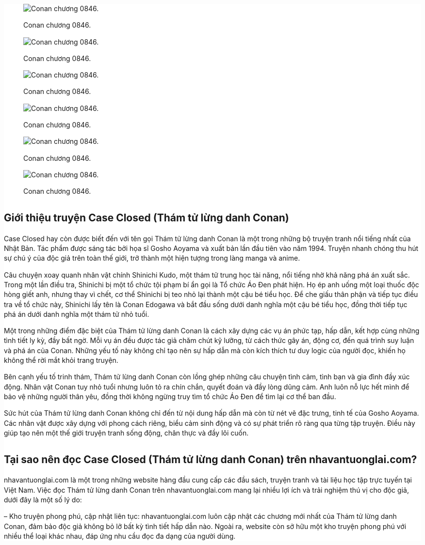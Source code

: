 <figure><img src="https://nhavantuonglai.com/image/manga/gosho-aoyama-case-closed-0846-13.jpg" alt="Conan chương 0846." title="Conan chương 0846." height=100% width=100%><figcaption></p>Conan chương 0846.</p></figcaption></figure>

<figure><img src="https://nhavantuonglai.com/image/manga/gosho-aoyama-case-closed-0846-14.jpg" alt="Conan chương 0846." title="Conan chương 0846." height=100% width=100%><figcaption></p>Conan chương 0846.</p></figcaption></figure>

<figure><img src="https://nhavantuonglai.com/image/manga/gosho-aoyama-case-closed-0846-15.jpg" alt="Conan chương 0846." title="Conan chương 0846." height=100% width=100%><figcaption></p>Conan chương 0846.</p></figcaption></figure>

<figure><img src="https://nhavantuonglai.com/image/manga/gosho-aoyama-case-closed-0846-16.jpg" alt="Conan chương 0846." title="Conan chương 0846." height=100% width=100%><figcaption></p>Conan chương 0846.</p></figcaption></figure>

<figure><img src="https://nhavantuonglai.com/image/manga/gosho-aoyama-case-closed-0846-17.jpg" alt="Conan chương 0846." title="Conan chương 0846." height=100% width=100%><figcaption></p>Conan chương 0846.</p></figcaption></figure>

<figure><img src="https://nhavantuonglai.com/image/manga/gosho-aoyama-case-closed-0846-18.jpg" alt="Conan chương 0846." title="Conan chương 0846." height=100% width=100%><figcaption></p>Conan chương 0846.</p></figcaption></figure>

## Giới thiệu truyện Case Closed (Thám tử lừng danh Conan)

Case Closed hay còn được biết đến với tên gọi Thám tử lừng danh Conan là một trong những bộ truyện tranh nổi tiếng nhất của Nhật Bản. Tác phẩm được sáng tác bởi họa sĩ Gosho Aoyama và xuất bản lần đầu tiên vào năm 1994. Truyện nhanh chóng thu hút sự chú ý của độc giả trên toàn thế giới, trở thành một hiện tượng trong làng manga và anime.

Câu chuyện xoay quanh nhân vật chính Shinichi Kudo, một thám tử trung học tài năng, nổi tiếng nhờ khả năng phá án xuất sắc. Trong một lần điều tra, Shinichi bị một tổ chức tội phạm bí ẩn gọi là Tổ chức Áo Đen phát hiện. Họ ép anh uống một loại thuốc độc hòng giết anh, nhưng thay vì chết, cơ thể Shinichi bị teo nhỏ lại thành một cậu bé tiểu học. Để che giấu thân phận và tiếp tục điều tra về tổ chức này, Shinichi lấy tên là Conan Edogawa và bắt đầu sống dưới danh nghĩa một cậu bé tiểu học, đồng thời tiếp tục phá án dưới danh nghĩa một thám tử nhỏ tuổi.

Một trong những điểm đặc biệt của Thám tử lừng danh Conan là cách xây dựng các vụ án phức tạp, hấp dẫn, kết hợp cùng những tình tiết ly kỳ, đầy bất ngờ. Mỗi vụ án đều được tác giả chăm chút kỹ lưỡng, từ cách thức gây án, động cơ, đến quá trình suy luận và phá án của Conan. Những yếu tố này không chỉ tạo nên sự hấp dẫn mà còn kích thích tư duy logic của người đọc, khiến họ không thể rời mắt khỏi trang truyện.

Bên cạnh yếu tố trinh thám, Thám tử lừng danh Conan còn lồng ghép những câu chuyện tình cảm, tình bạn và gia đình đầy xúc động. Nhân vật Conan tuy nhỏ tuổi nhưng luôn tỏ ra chín chắn, quyết đoán và đầy lòng dũng cảm. Anh luôn nỗ lực hết mình để bảo vệ những người thân yêu, đồng thời không ngừng truy tìm tổ chức Áo Đen để tìm lại cơ thể ban đầu.

Sức hút của Thám tử lừng danh Conan không chỉ đến từ nội dung hấp dẫn mà còn từ nét vẽ đặc trưng, tinh tế của Gosho Aoyama. Các nhân vật được xây dựng với phong cách riêng, biểu cảm sinh động và có sự phát triển rõ ràng qua từng tập truyện. Điều này giúp tạo nên một thế giới truyện tranh sống động, chân thực và đầy lôi cuốn.

## Tại sao nên đọc Case Closed (Thám tử lừng danh Conan) trên nhavantuonglai.com?

nhavantuonglai.com là một trong những website hàng đầu cung cấp các đầu sách, truyện tranh và tài liệu học tập trực tuyến tại Việt Nam. Việc đọc Thám tử lừng danh Conan trên nhavantuonglai.com mang lại nhiều lợi ích và trải nghiệm thú vị cho độc giả, dưới đây là một số lý do:

– Kho truyện phong phú, cập nhật liên tục: nhavantuonglai.com luôn cập nhật các chương mới nhất của Thám tử lừng danh Conan, đảm bảo độc giả không bỏ lỡ bất kỳ tình tiết hấp dẫn nào. Ngoài ra, website còn sở hữu một kho truyện phong phú với nhiều thể loại khác nhau, đáp ứng nhu cầu đọc đa dạng của người dùng.
